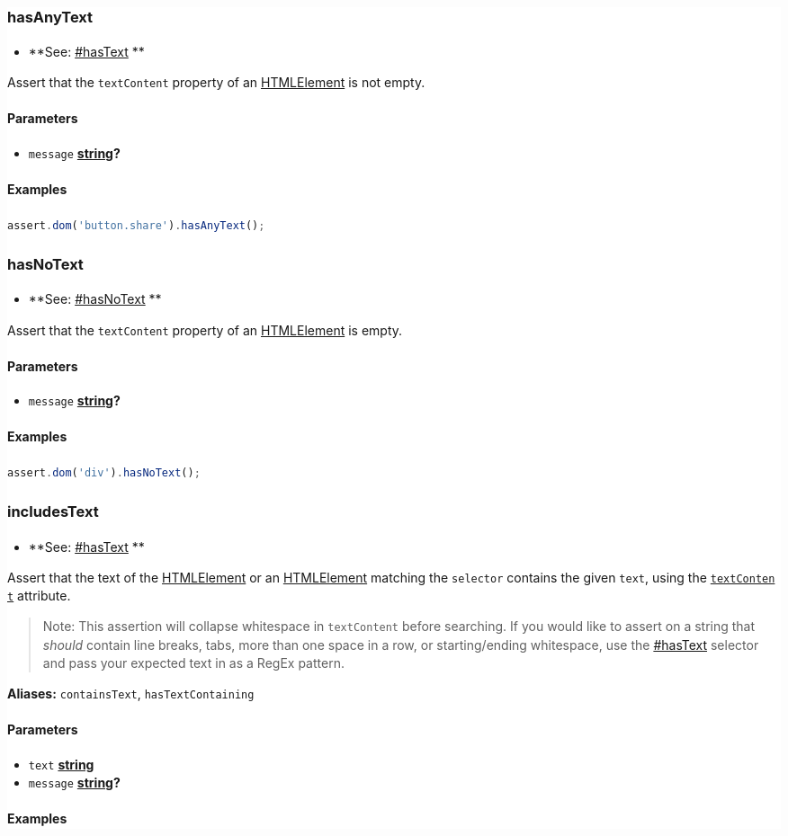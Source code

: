 ### hasAnyText

-   **See: [#hasText][145]
    **

Assert that the `textContent` property of an [HTMLElement][118] is not empty.

#### Parameters

-   `message` **[string][121]?** 

#### Examples

```javascript
assert.dom('button.share').hasAnyText();
```

### hasNoText

-   **See: [#hasNoText][146]
    **

Assert that the `textContent` property of an [HTMLElement][118] is empty.

#### Parameters

-   `message` **[string][121]?** 

#### Examples

```javascript
assert.dom('div').hasNoText();
```

### includesText

-   **See: [#hasText][145]
    **

Assert that the text of the [HTMLElement][118] or an [HTMLElement][118]
matching the `selector` contains the given `text`, using the
[`textContent`][144]
attribute.

> Note: This assertion will collapse whitespace in `textContent` before searching.
> If you would like to assert on a string that _should_ contain line breaks, tabs,
> more than one space in a row, or starting/ending whitespace, use the [#hasText][145]
> selector and pass your expected text in as a RegEx pattern.

**Aliases:** `containsText`, `hasTextContaining`

#### Parameters

-   `text` **[string][121]** 
-   `message` **[string][121]?** 

#### Examples


[1]: #assertdom
[2]: #domassertions
[3]: #exists
[4]: #parameters
[5]: #examples
[6]: #doesnotexist
[7]: #parameters-1
[8]: #examples-1
[9]: #ischecked
[10]: #parameters-2
[11]: #examples-2
[12]: #isnotchecked
[13]: #parameters-3
[14]: #examples-3
[15]: #isfocused
[16]: #parameters-4
[17]: #examples-4
[18]: #isnotfocused
[19]: #parameters-5
[20]: #examples-5
[21]: #isrequired
[22]: #parameters-6
[23]: #examples-6
[24]: #isnotrequired
[25]: #parameters-7
[26]: #examples-7
[27]: #isvalid
[28]: #parameters-8
[29]: #examples-8
[30]: #isnotvalid
[31]: #parameters-9
[32]: #examples-9
[33]: #isvisible
[34]: #parameters-10
[35]: #examples-10
[36]: #isnotvisible
[37]: #parameters-11
[38]: #examples-11
[39]: #hasattribute
[40]: #parameters-12
[41]: #examples-12
[42]: #doesnothaveattribute
[43]: #parameters-13
[44]: #examples-13
[45]: #hasaria
[46]: #parameters-14
[47]: #examples-14
[48]: #doesnothavearia
[49]: #parameters-15
[50]: #examples-15
[51]: #hasproperty
[52]: #parameters-16
[53]: #examples-16
[54]: #isdisabled
[55]: #parameters-17
[56]: #examples-17
[57]: #isnotdisabled
[58]: #parameters-18
[59]: #examples-18
[60]: #hasclass
[61]: #parameters-19
[62]: #examples-19
[63]: #doesnothaveclass
[64]: #parameters-20
[65]: #examples-20
[66]: #hasstyle
[67]: #parameters-21
[68]: #examples-21
[69]: #haspseudoelementstyle
[70]: #parameters-22
[71]: #examples-22
[72]: #doesnothavestyle
[73]: #parameters-23
[74]: #examples-23
[75]: #doesnothavepseudoelementstyle
[76]: #parameters-24
[77]: #examples-24
[78]: #hastext
[79]: #parameters-25
[80]: #examples-25
[81]: #hasanytext
[82]: #parameters-26
[83]: #examples-26
[84]: #hasnotext
[85]: #parameters-27
[86]: #examples-27
[87]: #includestext
[88]: #parameters-28
[89]: #examples-28
[90]: #doesnotincludetext
[91]: #parameters-29
[92]: #examples-29
[93]: #hasvalue
[94]: #parameters-30
[95]: #examples-30
[96]: #hasanyvalue
[97]: #parameters-31
[98]: #examples-31
[99]: #hasnovalue
[100]: #parameters-32
[101]: #examples-32
[102]: #matchesselector
[103]: #parameters-33
[104]: #examples-33
[105]: #doesnotmatchselector
[106]: #parameters-34
[107]: #examples-34
[108]: #hastagname
[109]: #parameters-35
[110]: #examples-35
[111]: #doesnothavetagname
[112]: #parameters-36
[113]: #examples-36
[114]: https://developer.mozilla.org/en-US/docs/Web/JavaScript/Reference/Global_Objects/String
[115]: https://developer.mozilla.org/en-US/docs/Web/HTML/Element
[116]: https://developer.mozilla.org/de/docs/Web/API/Document/querySelector
[117]: #doesNotExist
[118]: https://developer.mozilla.org/docs/Web/HTML/Element
[119]: https://developer.mozilla.org/docs/Web/JavaScript/Reference/Global_Objects/Object
[120]: https://developer.mozilla.org/docs/Web/JavaScript/Reference/Global_Objects/Number
[121]: https://developer.mozilla.org/docs/Web/JavaScript/Reference/Global_Objects/String
[122]: #isNotChecked
[123]: #isChecked
[124]: #isNotFocused
[125]: #isFocused
[126]: #isNotRequired
[127]: #isRequired
[128]: #isValid
[129]: #isNotVisible
[130]: #isVisible
[131]: #doesNotHaveAttribute
[132]: https://developer.mozilla.org/docs/Web/JavaScript/Reference/Global_Objects/RegExp
[133]: #hasAttribute
[134]: #hasNoAria
[135]: #hasAria
[136]: #doesNotHaveProperty
[137]: #isNotDisabled
[138]: #isDisabled
[139]: #doesNotHaveClass
[140]: https://developer.mozilla.org/en-US/docs/Web/API/Element/classList
[141]: #hasClass
[142]: https://developer.mozilla.org/en-US/docs/Web/API/Window/getComputedStyle
[143]: #includesText
[144]: https://developer.mozilla.org/en-US/docs/Web/API/Node/textContent
[145]: #hasText
[146]: #hasNoText
[147]: #hasAnyValue
[148]: #hasNoValue
[149]: https://developer.mozilla.org/docs/Web/API/HTMLInputElement
[150]: #hasValue
[151]: https://developer.mozilla.org/en-US/docs/Web/API/Element/tagName